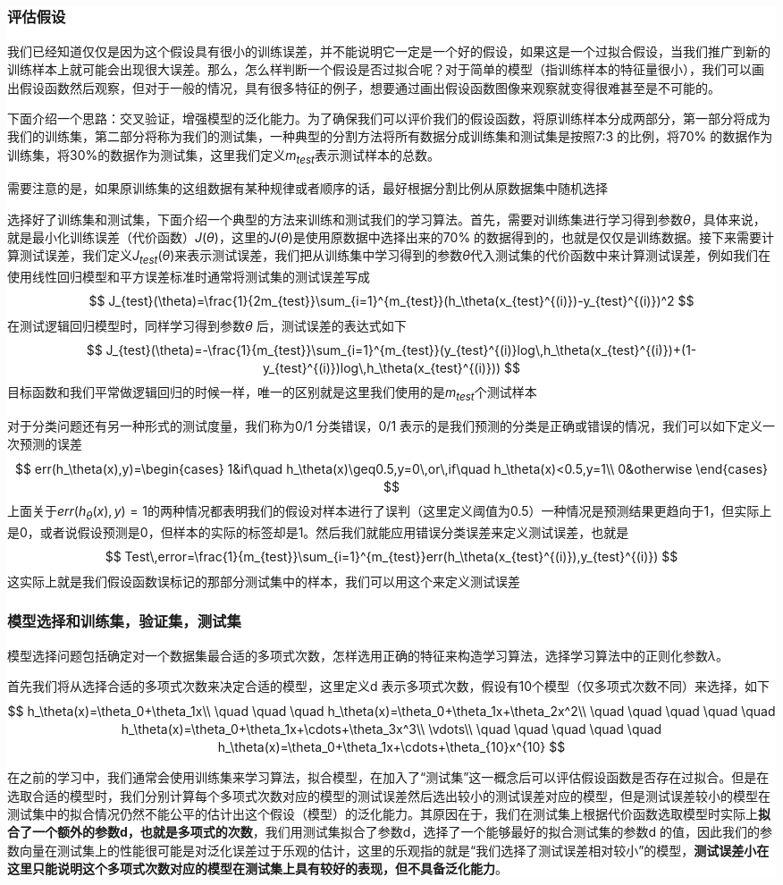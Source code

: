 ### 评估假设

我们已经知道仅仅是因为这个假设具有很小的训练误差，并不能说明它一定是一个好的假设，如果这是一个过拟合假设，当我们推广到新的训练样本上就可能会出现很大误差。那么，怎么样判断一个假设是否过拟合呢？对于简单的模型（指训练样本的特征量很小），我们可以画出假设函数然后观察，但对于一般的情况，具有很多特征的例子，想要通过画出假设函数图像来观察就变得很难甚至是不可能的。

下面介绍一个思路：交叉验证，增强模型的泛化能力。为了确保我们可以评价我们的假设函数，将原训练样本分成两部分，第一部分将成为我们的训练集，第二部分将称为我们的测试集，一种典型的分割方法将所有数据分成训练集和测试集是按照7:3 的比例，将70% 的数据作为训练集，将30%的数据作为测试集，这里我们定义$m_{test}$表示测试样本的总数。

需要注意的是，如果原训练集的这组数据有某种规律或者顺序的话，最好根据分割比例从原数据集中随机选择

选择好了训练集和测试集，下面介绍一个典型的方法来训练和测试我们的学习算法。首先，需要对训练集进行学习得到参数$\theta$，具体来说，就是最小化训练误差（代价函数）$J(\theta)$，这里的$J(\theta)$是使用原数据中选择出来的70% 的数据得到的，也就是仅仅是训练数据。接下来需要计算测试误差，我们定义$J_{test}(\theta)$来表示测试误差，我们把从训练集中学习得到的参数$\theta$代入测试集的代价函数中来计算测试误差，例如我们在使用线性回归模型和平方误差标准时通常将测试集的测试误差写成
$$
J_{test}(\theta)=\frac{1}{2m_{test}}\sum_{i=1}^{m_{test}}(h_\theta(x_{test}^{(i)})-y_{test}^{(i)})^2
$$
在测试逻辑回归模型时，同样学习得到参数$\theta$ 后，测试误差的表达式如下
$$
J_{test}(\theta)=-\frac{1}{m_{test}}\sum_{i=1}^{m_{test}}(y_{test}^{(i)}log\,h_\theta(x_{test}^{(i)})+(1-y_{test}^{(i)})log\,h_\theta(x_{test}^{(i)}))
$$
目标函数和我们平常做逻辑回归的时候一样，唯一的区别就是这里我们使用的是$m_{test}$个测试样本

对于分类问题还有另一种形式的测试度量，我们称为0/1 分类错误，0/1 表示的是我们预测的分类是正确或错误的情况，我们可以如下定义一次预测的误差
$$
err(h_\theta(x),y)=\begin{cases}
1&if\quad h_\theta(x)\geq0.5,y=0\,or\,if\quad h_\theta(x)<0.5,y=1\\
0&otherwise
\end{cases}
$$
上面关于$err(h_\theta(x),y)=1$的两种情况都表明我们的假设对样本进行了误判（这里定义阈值为0.5）一种情况是预测结果更趋向于1，但实际上是0，或者说假设预测是0，但样本的实际的标签却是1。然后我们就能应用错误分类误差来定义测试误差，也就是
$$
Test\,error=\frac{1}{m_{test}}\sum_{i=1}^{m_{test}}err(h_\theta(x_{test}^{(i)}),y_{test}^{(i)})
$$
这实际上就是我们假设函数误标记的那部分测试集中的样本，我们可以用这个来定义测试误差

### 模型选择和训练集，验证集，测试集

模型选择问题包括确定对一个数据集最合适的多项式次数，怎样选用正确的特征来构造学习算法，选择学习算法中的正则化参数$\lambda$。

首先我们将从选择合适的多项式次数来决定合适的模型，这里定义d 表示多项式次数，假设有10个模型（仅多项式次数不同）来选择，如下
$$
h_\theta(x)=\theta_0+\theta_1x\\
\quad \quad \quad h_\theta(x)=\theta_0+\theta_1x+\theta_2x^2\\
\quad \quad \quad \quad \quad h_\theta(x)=\theta_0+\theta_1x+\cdots+\theta_3x^3\\
\vdots\\
\quad \quad \quad \quad \quad h_\theta(x)=\theta_0+\theta_1x+\cdots+\theta_{10}x^{10}
$$


在之前的学习中，我们通常会使用训练集来学习算法，拟合模型，在加入了“测试集”这一概念后可以评估假设函数是否存在过拟合。但是在选取合适的模型时，我们分别计算每个多项式次数对应的模型的测试误差然后选出较小的测试误差对应的模型，但是测试误差较小的模型在测试集中的拟合情况仍然不能公平的估计出这个假设（模型）的泛化能力。其原因在于，我们在测试集上根据代价函数选取模型时实际上**拟合了一个额外的参数d，也就是多项式的次数**，我们用测试集拟合了参数d，选择了一个能够最好的拟合测试集的参数d 的值，因此我们的参数向量在测试集上的性能很可能是对泛化误差过于乐观的估计，这里的乐观指的就是“我们选择了测试误差相对较小”的模型，**测试误差小在这里只能说明这个多项式次数对应的模型在测试集上具有较好的表现，但不具备泛化能力**。
